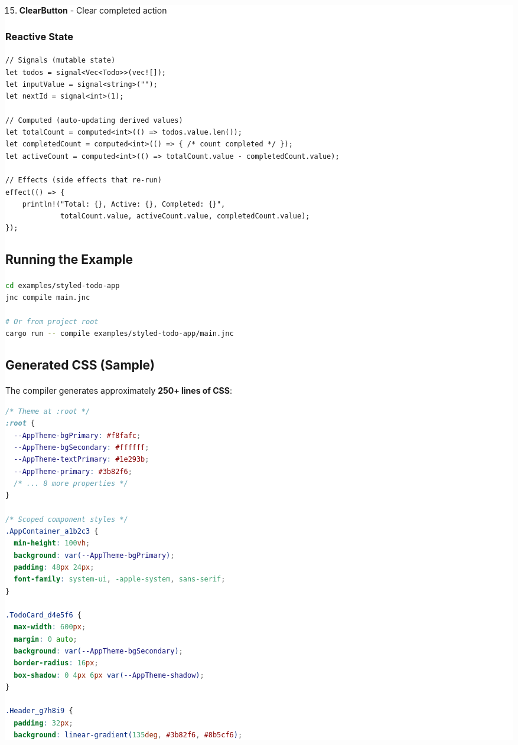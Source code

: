 15. **ClearButton** - Clear completed action

### Reactive State
```jounce
// Signals (mutable state)
let todos = signal<Vec<Todo>>(vec![]);
let inputValue = signal<string>("");
let nextId = signal<int>(1);

// Computed (auto-updating derived values)
let totalCount = computed<int>(() => todos.value.len());
let completedCount = computed<int>(() => { /* count completed */ });
let activeCount = computed<int>(() => totalCount.value - completedCount.value);

// Effects (side effects that re-run)
effect(() => {
    println!("Total: {}, Active: {}, Completed: {}",
             totalCount.value, activeCount.value, completedCount.value);
});
```

## Running the Example

```bash
cd examples/styled-todo-app
jnc compile main.jnc

# Or from project root
cargo run -- compile examples/styled-todo-app/main.jnc
```

## Generated CSS (Sample)

The compiler generates approximately **250+ lines of CSS**:

```css
/* Theme at :root */
:root {
  --AppTheme-bgPrimary: #f8fafc;
  --AppTheme-bgSecondary: #ffffff;
  --AppTheme-textPrimary: #1e293b;
  --AppTheme-primary: #3b82f6;
  /* ... 8 more properties */
}

/* Scoped component styles */
.AppContainer_a1b2c3 {
  min-height: 100vh;
  background: var(--AppTheme-bgPrimary);
  padding: 48px 24px;
  font-family: system-ui, -apple-system, sans-serif;
}

.TodoCard_d4e5f6 {
  max-width: 600px;
  margin: 0 auto;
  background: var(--AppTheme-bgSecondary);
  border-radius: 16px;
  box-shadow: 0 4px 6px var(--AppTheme-shadow);
}

.Header_g7h8i9 {
  padding: 32px;
  background: linear-gradient(135deg, #3b82f6, #8b5cf6);
```